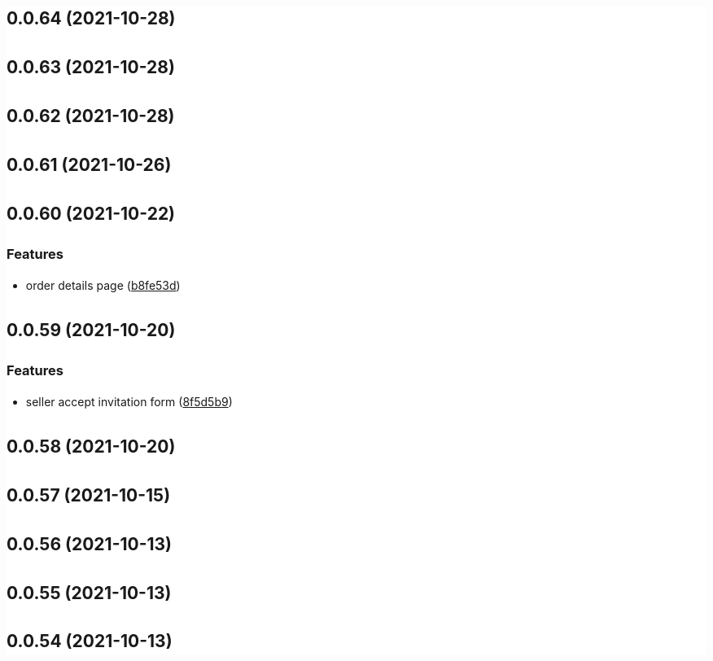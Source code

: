 
## 0.0.64 (2021-10-28)



## 0.0.63 (2021-10-28)



## 0.0.62 (2021-10-28)



## 0.0.61 (2021-10-26)



## 0.0.60 (2021-10-22)


### Features

* order details page ([b8fe53d](https://github.com/VirtoCommerce/platform-manager-sdk/commit/b8fe53d7282a6e0381af5eedbf272001a63b3ba9))



## 0.0.59 (2021-10-20)


### Features

* seller accept invitation form ([8f5d5b9](https://github.com/VirtoCommerce/platform-manager-sdk/commit/8f5d5b9cae6a0c057b1831a48fc41fae13792f00))



## 0.0.58 (2021-10-20)



## 0.0.57 (2021-10-15)



## 0.0.56 (2021-10-13)



## 0.0.55 (2021-10-13)



## 0.0.54 (2021-10-13)

